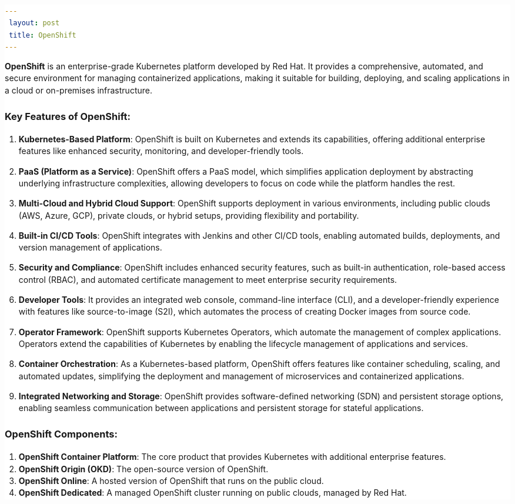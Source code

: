 ```yaml
---
 layout: post
 title: OpenShift
---
```


**OpenShift** is an enterprise-grade Kubernetes platform developed by Red Hat. It provides a comprehensive, automated, and secure environment for managing containerized applications, making it suitable for building, deploying, and scaling applications in a cloud or on-premises infrastructure.

### Key Features of OpenShift:
1. **Kubernetes-Based Platform**: OpenShift is built on Kubernetes and extends its capabilities, offering additional enterprise features like enhanced security, monitoring, and developer-friendly tools.
   
2. **PaaS (Platform as a Service)**: OpenShift offers a PaaS model, which simplifies application deployment by abstracting underlying infrastructure complexities, allowing developers to focus on code while the platform handles the rest.

3. **Multi-Cloud and Hybrid Cloud Support**: OpenShift supports deployment in various environments, including public clouds (AWS, Azure, GCP), private clouds, or hybrid setups, providing flexibility and portability.

4. **Built-in CI/CD Tools**: OpenShift integrates with Jenkins and other CI/CD tools, enabling automated builds, deployments, and version management of applications.

5. **Security and Compliance**: OpenShift includes enhanced security features, such as built-in authentication, role-based access control (RBAC), and automated certificate management to meet enterprise security requirements.

6. **Developer Tools**: It provides an integrated web console, command-line interface (CLI), and a developer-friendly experience with features like source-to-image (S2I), which automates the process of creating Docker images from source code.

7. **Operator Framework**: OpenShift supports Kubernetes Operators, which automate the management of complex applications. Operators extend the capabilities of Kubernetes by enabling the lifecycle management of applications and services.

8. **Container Orchestration**: As a Kubernetes-based platform, OpenShift offers features like container scheduling, scaling, and automated updates, simplifying the deployment and management of microservices and containerized applications.

9. **Integrated Networking and Storage**: OpenShift provides software-defined networking (SDN) and persistent storage options, enabling seamless communication between applications and persistent storage for stateful applications.

### OpenShift Components:
1. **OpenShift Container Platform**: The core product that provides Kubernetes with additional enterprise features.
2. **OpenShift Origin (OKD)**: The open-source version of OpenShift.
3. **OpenShift Online**: A hosted version of OpenShift that runs on the public cloud.
4. **OpenShift Dedicated**: A managed OpenShift cluster running on public clouds, managed by Red Hat.
